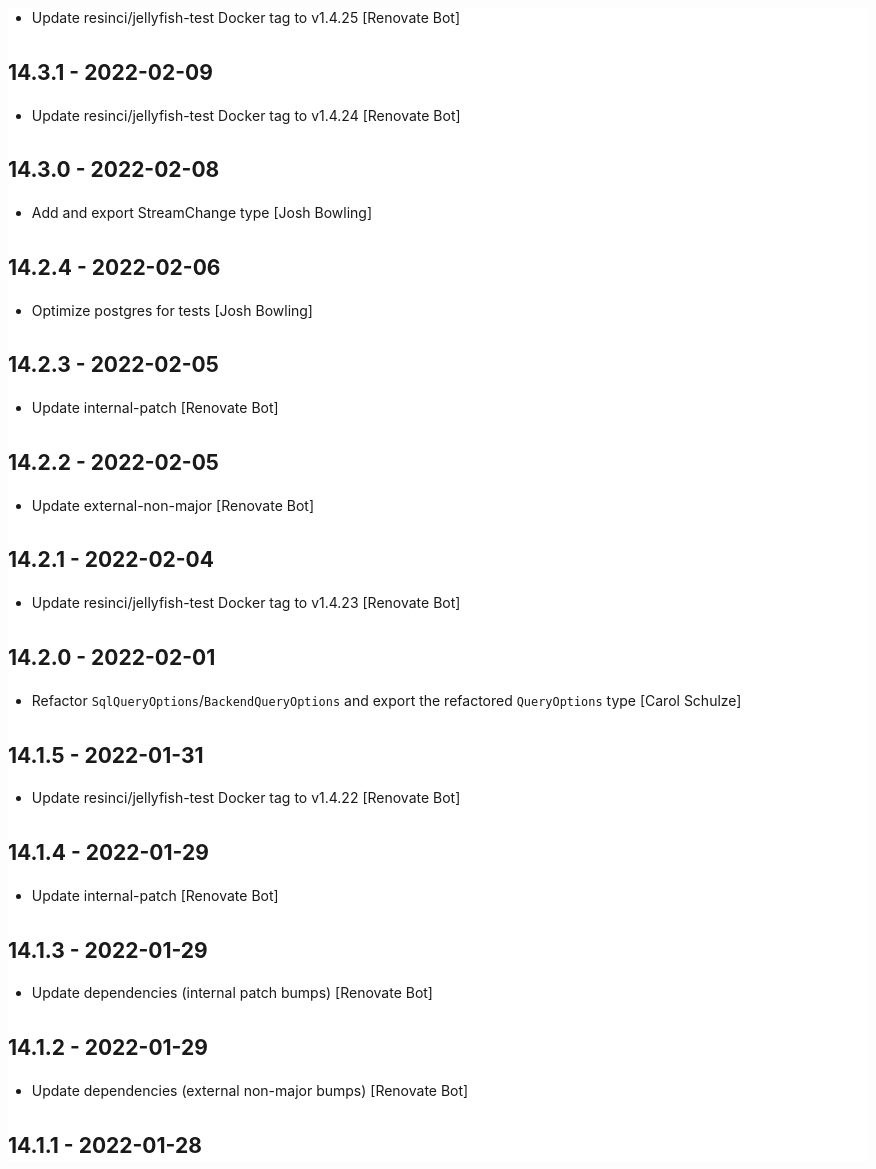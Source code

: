 * Update resinci/jellyfish-test Docker tag to v1.4.25 [Renovate Bot]

## 14.3.1 - 2022-02-09

* Update resinci/jellyfish-test Docker tag to v1.4.24 [Renovate Bot]

## 14.3.0 - 2022-02-08

* Add and export StreamChange type [Josh Bowling]

## 14.2.4 - 2022-02-06

* Optimize postgres for tests [Josh Bowling]

## 14.2.3 - 2022-02-05

* Update internal-patch [Renovate Bot]

## 14.2.2 - 2022-02-05

* Update external-non-major [Renovate Bot]

## 14.2.1 - 2022-02-04

* Update resinci/jellyfish-test Docker tag to v1.4.23 [Renovate Bot]

## 14.2.0 - 2022-02-01

* Refactor `SqlQueryOptions`/`BackendQueryOptions` and export the refactored `QueryOptions` type [Carol Schulze]

## 14.1.5 - 2022-01-31

* Update resinci/jellyfish-test Docker tag to v1.4.22 [Renovate Bot]

## 14.1.4 - 2022-01-29

* Update internal-patch [Renovate Bot]

## 14.1.3 - 2022-01-29

* Update dependencies (internal patch bumps) [Renovate Bot]

## 14.1.2 - 2022-01-29

* Update dependencies (external non-major bumps) [Renovate Bot]

## 14.1.1 - 2022-01-28
